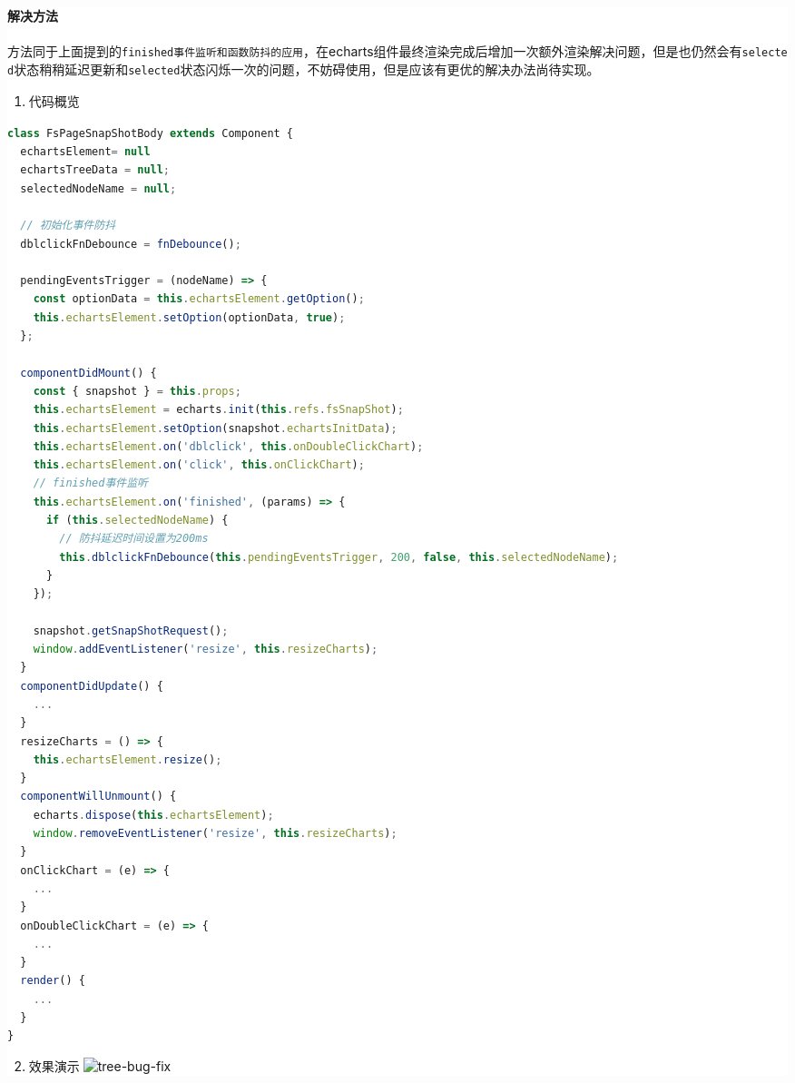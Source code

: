#### 解决方法
方法同于上面提到的`finished事件监听和函数防抖的应用`，在echarts组件最终渲染完成后增加一次额外渲染解决问题，但是也仍然会有`selected`状态稍稍延迟更新和`selected`状态闪烁一次的问题，不妨碍使用，但是应该有更优的解决办法尚待实现。

1. 代码概览  
```js
class FsPageSnapShotBody extends Component {
  echartsElement= null
  echartsTreeData = null;
  selectedNodeName = null;

  // 初始化事件防抖
  dblclickFnDebounce = fnDebounce();

  pendingEventsTrigger = (nodeName) => {
    const optionData = this.echartsElement.getOption();
    this.echartsElement.setOption(optionData, true);
  };

  componentDidMount() {
    const { snapshot } = this.props;
    this.echartsElement = echarts.init(this.refs.fsSnapShot);
    this.echartsElement.setOption(snapshot.echartsInitData);
    this.echartsElement.on('dblclick', this.onDoubleClickChart);
    this.echartsElement.on('click', this.onClickChart);
    // finished事件监听
    this.echartsElement.on('finished', (params) => {
      if (this.selectedNodeName) {
        // 防抖延迟时间设置为200ms
        this.dblclickFnDebounce(this.pendingEventsTrigger, 200, false, this.selectedNodeName);
      }
    });

    snapshot.getSnapShotRequest();
    window.addEventListener('resize', this.resizeCharts);
  }
  componentDidUpdate() {
    ...
  }
  resizeCharts = () => {
    this.echartsElement.resize();
  }
  componentWillUnmount() {
    echarts.dispose(this.echartsElement);
    window.removeEventListener('resize', this.resizeCharts);
  }
  onClickChart = (e) => {
    ...
  }
  onDoubleClickChart = (e) => {
    ...
  }
  render() {
    ...
  }
}
```

2. 效果演示
![tree-bug-fix](tree-bug-fix.gif)